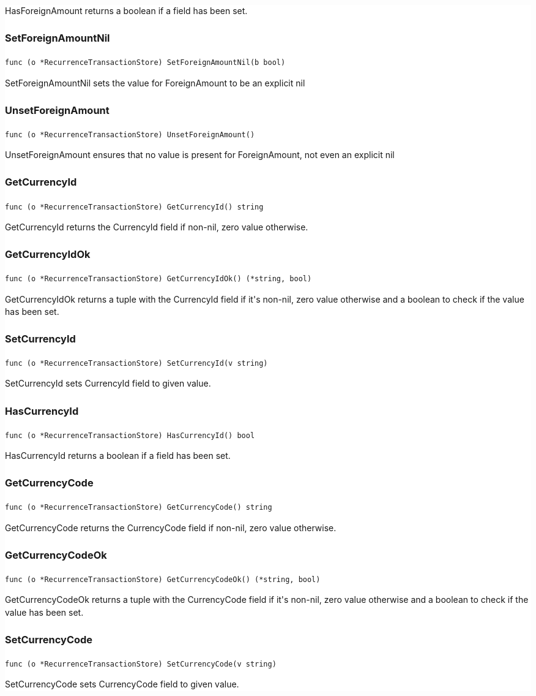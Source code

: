 HasForeignAmount returns a boolean if a field has been set.

### SetForeignAmountNil

`func (o *RecurrenceTransactionStore) SetForeignAmountNil(b bool)`

 SetForeignAmountNil sets the value for ForeignAmount to be an explicit nil

### UnsetForeignAmount
`func (o *RecurrenceTransactionStore) UnsetForeignAmount()`

UnsetForeignAmount ensures that no value is present for ForeignAmount, not even an explicit nil
### GetCurrencyId

`func (o *RecurrenceTransactionStore) GetCurrencyId() string`

GetCurrencyId returns the CurrencyId field if non-nil, zero value otherwise.

### GetCurrencyIdOk

`func (o *RecurrenceTransactionStore) GetCurrencyIdOk() (*string, bool)`

GetCurrencyIdOk returns a tuple with the CurrencyId field if it's non-nil, zero value otherwise
and a boolean to check if the value has been set.

### SetCurrencyId

`func (o *RecurrenceTransactionStore) SetCurrencyId(v string)`

SetCurrencyId sets CurrencyId field to given value.

### HasCurrencyId

`func (o *RecurrenceTransactionStore) HasCurrencyId() bool`

HasCurrencyId returns a boolean if a field has been set.

### GetCurrencyCode

`func (o *RecurrenceTransactionStore) GetCurrencyCode() string`

GetCurrencyCode returns the CurrencyCode field if non-nil, zero value otherwise.

### GetCurrencyCodeOk

`func (o *RecurrenceTransactionStore) GetCurrencyCodeOk() (*string, bool)`

GetCurrencyCodeOk returns a tuple with the CurrencyCode field if it's non-nil, zero value otherwise
and a boolean to check if the value has been set.

### SetCurrencyCode

`func (o *RecurrenceTransactionStore) SetCurrencyCode(v string)`

SetCurrencyCode sets CurrencyCode field to given value.
